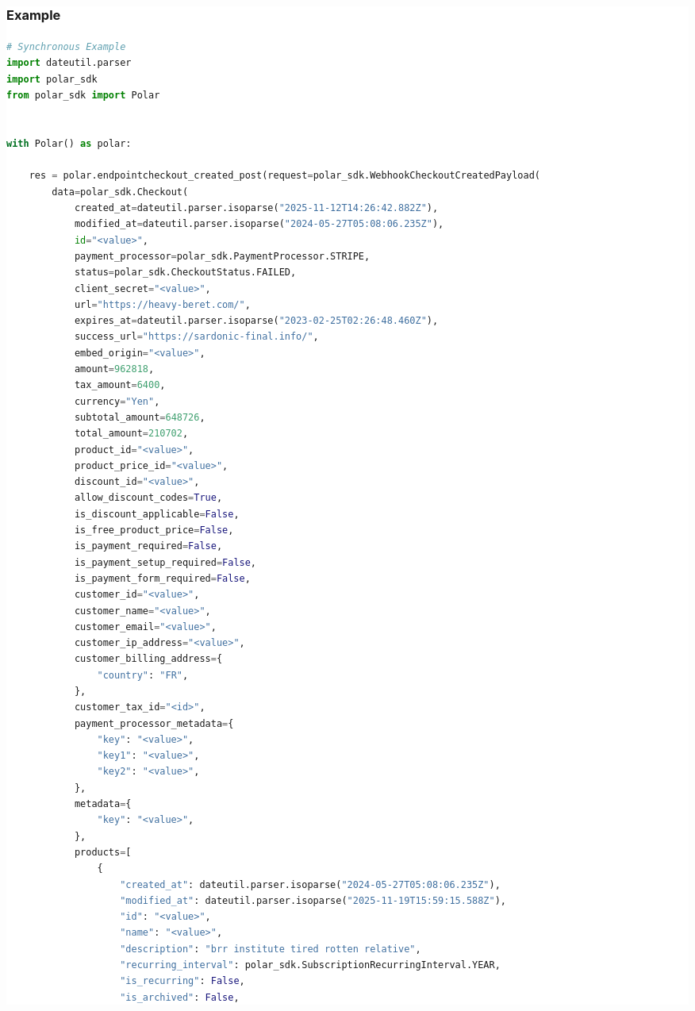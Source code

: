 ### Example

```python
# Synchronous Example
import dateutil.parser
import polar_sdk
from polar_sdk import Polar


with Polar() as polar:

    res = polar.endpointcheckout_created_post(request=polar_sdk.WebhookCheckoutCreatedPayload(
        data=polar_sdk.Checkout(
            created_at=dateutil.parser.isoparse("2025-11-12T14:26:42.882Z"),
            modified_at=dateutil.parser.isoparse("2024-05-27T05:08:06.235Z"),
            id="<value>",
            payment_processor=polar_sdk.PaymentProcessor.STRIPE,
            status=polar_sdk.CheckoutStatus.FAILED,
            client_secret="<value>",
            url="https://heavy-beret.com/",
            expires_at=dateutil.parser.isoparse("2023-02-25T02:26:48.460Z"),
            success_url="https://sardonic-final.info/",
            embed_origin="<value>",
            amount=962818,
            tax_amount=6400,
            currency="Yen",
            subtotal_amount=648726,
            total_amount=210702,
            product_id="<value>",
            product_price_id="<value>",
            discount_id="<value>",
            allow_discount_codes=True,
            is_discount_applicable=False,
            is_free_product_price=False,
            is_payment_required=False,
            is_payment_setup_required=False,
            is_payment_form_required=False,
            customer_id="<value>",
            customer_name="<value>",
            customer_email="<value>",
            customer_ip_address="<value>",
            customer_billing_address={
                "country": "FR",
            },
            customer_tax_id="<id>",
            payment_processor_metadata={
                "key": "<value>",
                "key1": "<value>",
                "key2": "<value>",
            },
            metadata={
                "key": "<value>",
            },
            products=[
                {
                    "created_at": dateutil.parser.isoparse("2024-05-27T05:08:06.235Z"),
                    "modified_at": dateutil.parser.isoparse("2025-11-19T15:59:15.588Z"),
                    "id": "<value>",
                    "name": "<value>",
                    "description": "brr institute tired rotten relative",
                    "recurring_interval": polar_sdk.SubscriptionRecurringInterval.YEAR,
                    "is_recurring": False,
                    "is_archived": False,
```